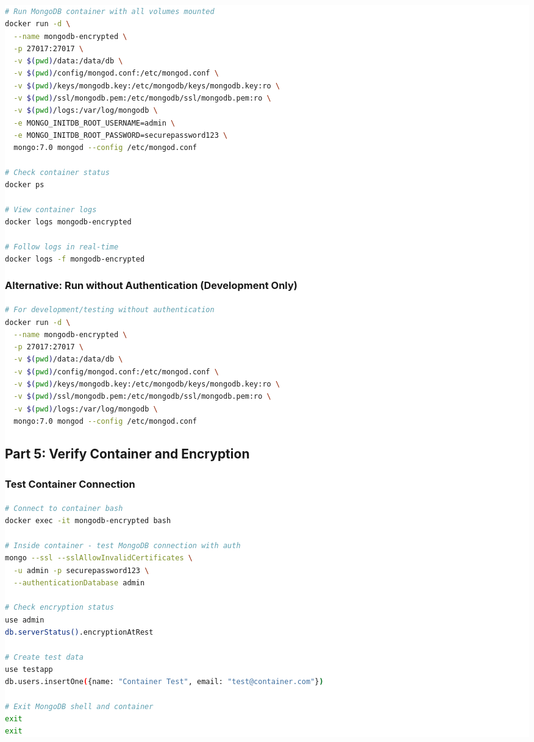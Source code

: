 ```bash
# Run MongoDB container with all volumes mounted
docker run -d \
  --name mongodb-encrypted \
  -p 27017:27017 \
  -v $(pwd)/data:/data/db \
  -v $(pwd)/config/mongod.conf:/etc/mongod.conf \
  -v $(pwd)/keys/mongodb.key:/etc/mongodb/keys/mongodb.key:ro \
  -v $(pwd)/ssl/mongodb.pem:/etc/mongodb/ssl/mongodb.pem:ro \
  -v $(pwd)/logs:/var/log/mongodb \
  -e MONGO_INITDB_ROOT_USERNAME=admin \
  -e MONGO_INITDB_ROOT_PASSWORD=securepassword123 \
  mongo:7.0 mongod --config /etc/mongod.conf

# Check container status
docker ps

# View container logs
docker logs mongodb-encrypted

# Follow logs in real-time
docker logs -f mongodb-encrypted
```

### Alternative: Run without Authentication (Development Only)

```bash
# For development/testing without authentication
docker run -d \
  --name mongodb-encrypted \
  -p 27017:27017 \
  -v $(pwd)/data:/data/db \
  -v $(pwd)/config/mongod.conf:/etc/mongod.conf \
  -v $(pwd)/keys/mongodb.key:/etc/mongodb/keys/mongodb.key:ro \
  -v $(pwd)/ssl/mongodb.pem:/etc/mongodb/ssl/mongodb.pem:ro \
  -v $(pwd)/logs:/var/log/mongodb \
  mongo:7.0 mongod --config /etc/mongod.conf
```

## Part 5: Verify Container and Encryption

### Test Container Connection

```bash
# Connect to container bash
docker exec -it mongodb-encrypted bash

# Inside container - test MongoDB connection with auth
mongo --ssl --sslAllowInvalidCertificates \
  -u admin -p securepassword123 \
  --authenticationDatabase admin

# Check encryption status
use admin
db.serverStatus().encryptionAtRest

# Create test data
use testapp
db.users.insertOne({name: "Container Test", email: "test@container.com"})

# Exit MongoDB shell and container
exit
exit
```